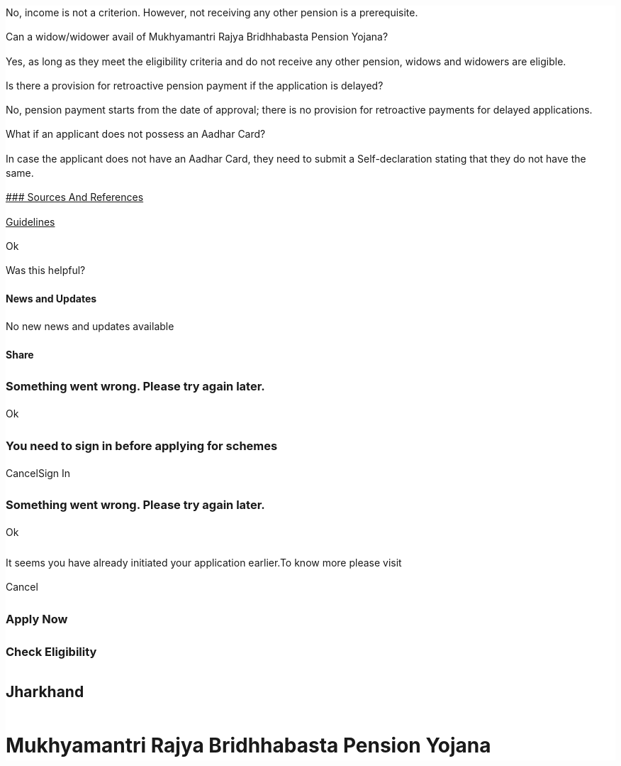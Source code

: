 No, income is not a criterion. However, not receiving any other pension is a prerequisite.

Can a widow/widower avail of Mukhyamantri Rajya Bridhhabasta Pension Yojana?

Yes, as long as they meet the eligibility criteria and do not receive any other pension, widows and widowers are eligible.

Is there a provision for retroactive pension payment if the application is delayed?

No, pension payment starts from the date of approval; there is no provision for retroactive payments for delayed applications.

What if an applicant does not possess an Aadhar Card?

In case the applicant does not have an Aadhar Card, they need to submit a Self-declaration stating that they do not have the same.

[### Sources And References](https://www.myscheme.gov.in/schemes/mrbpy#sources)

[Guidelines](https://www.jharkhand.gov.in/PDepartment/ViewDocument?id=D031DO00628062023124410458)

Ok

Was this helpful?

#### News and Updates

No new news and updates available

#### Share

### Something went wrong. Please try again later.

Ok

### 

### You need to sign in before applying for schemes

CancelSign In

### Something went wrong. Please try again later.

Ok

### 

It seems you have already initiated your application earlier.To know more please visit

Cancel

### Apply Now

### Check Eligibility

Jharkhand
---------

Mukhyamantri Rajya Bridhhabasta Pension Yojana
==============================================
